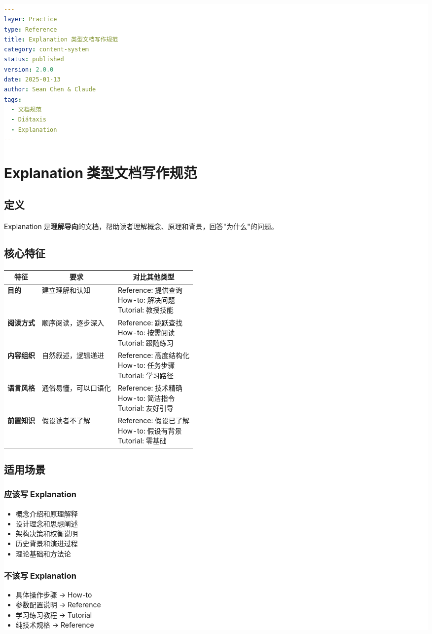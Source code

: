 ```yaml
---
layer: Practice
type: Reference
title: Explanation 类型文档写作规范
category: content-system
status: published
version: 2.0.0
date: 2025-01-13
author: Sean Chen & Claude
tags:
  - 文档规范
  - Diátaxis
  - Explanation
---
```


# Explanation 类型文档写作规范

## 定义

Explanation 是**理解导向**的文档，帮助读者理解概念、原理和背景，回答"为什么"的问题。

## 核心特征

| 特征 | 要求 | 对比其他类型 |
|------|------|------------|
| **目的** | 建立理解和认知 | Reference: 提供查询<br>How-to: 解决问题<br>Tutorial: 教授技能 |
| **阅读方式** | 顺序阅读，逐步深入 | Reference: 跳跃查找<br>How-to: 按需阅读<br>Tutorial: 跟随练习 |
| **内容组织** | 自然叙述，逻辑递进 | Reference: 高度结构化<br>How-to: 任务步骤<br>Tutorial: 学习路径 |
| **语言风格** | 通俗易懂，可以口语化 | Reference: 技术精确<br>How-to: 简洁指令<br>Tutorial: 友好引导 |
| **前置知识** | 假设读者不了解 | Reference: 假设已了解<br>How-to: 假设有背景<br>Tutorial: 零基础 |

## 适用场景

### 应该写 Explanation
- 概念介绍和原理解释
- 设计理念和思想阐述
- 架构决策和权衡说明
- 历史背景和演进过程
- 理论基础和方法论

### 不该写 Explanation
- 具体操作步骤 → How-to
- 参数配置说明 → Reference
- 学习练习教程 → Tutorial
- 纯技术规格 → Reference
